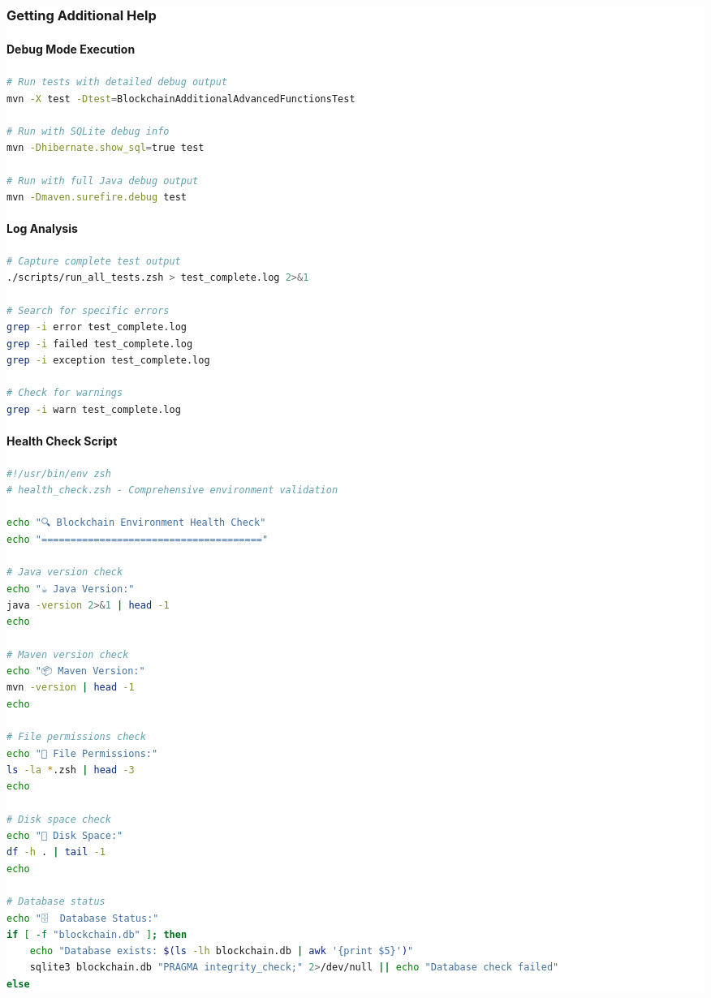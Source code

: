 ### Getting Additional Help

#### Debug Mode Execution

```zsh
# Run tests with detailed debug output
mvn -X test -Dtest=BlockchainAdditionalAdvancedFunctionsTest

# Run with SQLite debug info
mvn -Dhibernate.show_sql=true test

# Run with full Java debug output
mvn -Dmaven.surefire.debug test
```

#### Log Analysis

```zsh
# Capture complete test output
./scripts/run_all_tests.zsh > test_complete.log 2>&1

# Search for specific errors
grep -i error test_complete.log
grep -i failed test_complete.log
grep -i exception test_complete.log

# Check for warnings
grep -i warn test_complete.log
```

#### Health Check Script

```zsh
#!/usr/bin/env zsh
# health_check.zsh - Comprehensive environment validation

echo "🔍 Blockchain Environment Health Check"
echo "======================================"

# Java version check
echo "☕ Java Version:"
java -version 2>&1 | head -1
echo

# Maven version check  
echo "📦 Maven Version:"
mvn -version | head -1
echo

# File permissions check
echo "📁 File Permissions:"
ls -la *.zsh | head -3
echo

# Disk space check
echo "💾 Disk Space:"
df -h . | tail -1
echo

# Database status
echo "🗄️  Database Status:"
if [ -f "blockchain.db" ]; then
    echo "Database exists: $(ls -lh blockchain.db | awk '{print $5}')"
    sqlite3 blockchain.db "PRAGMA integrity_check;" 2>/dev/null || echo "Database check failed"
else
```